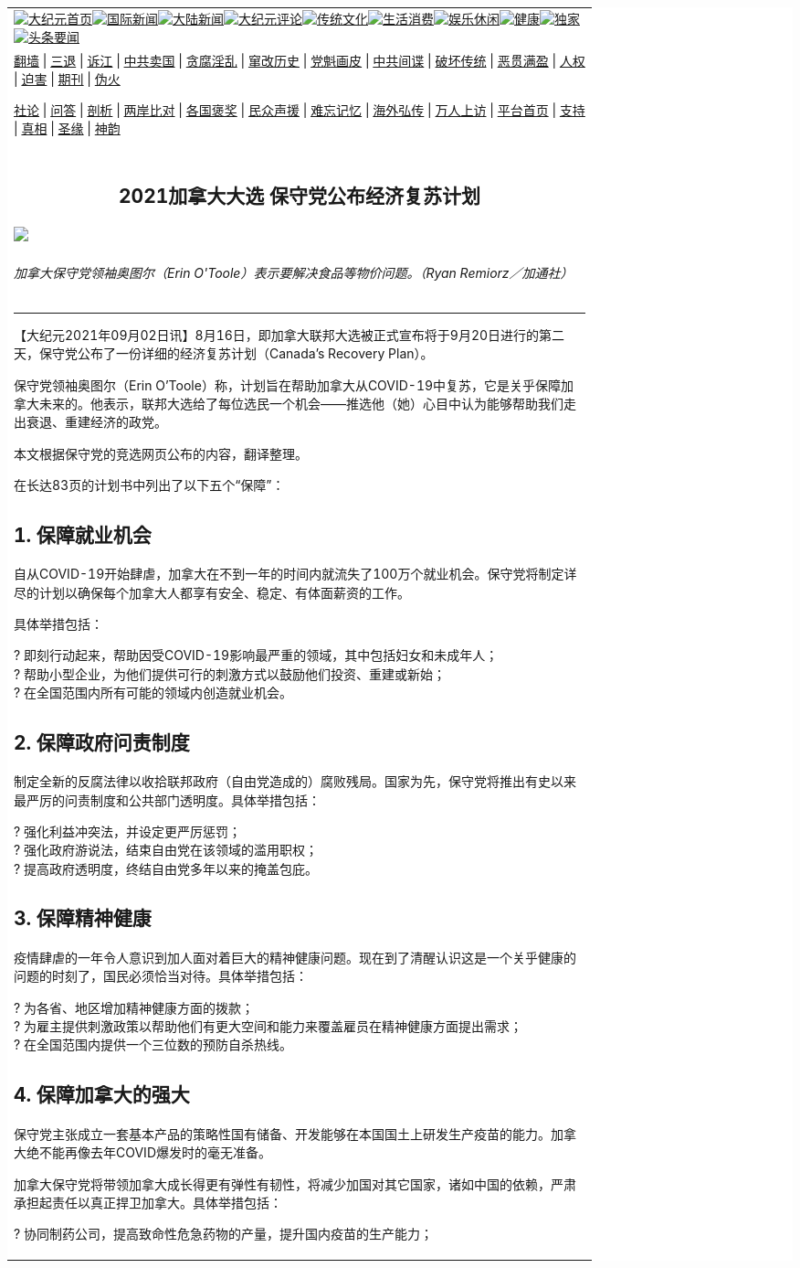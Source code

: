 <a name="1" id="1" target="_blank"></a><span id="1"></span>
<table align=center border="0"><tr><td colspan="2" VALIGN=TOP><a href="https://github.com/1992513/djy/blob/master/gb/nf1351518.md#1"><img src="https://raw.githubusercontent.com/1992513/www/master/t/djy/1.jpg" title="大纪元首页" alt="大纪元首页"></a><a href="https://github.com/1992513/djy/blob/master/gb/n24hr.md#1"><img src="https://raw.githubusercontent.com/1992513/www/master/t/djy/3.jpg" title="国际新闻" alt="国际新闻"></a><a href="https://github.com/1992513/djy/blob/master/gb/nsc413.md#1"><img src="https://raw.githubusercontent.com/1992513/www/master/t/djy/4.jpg" title="大陆新闻" alt="大陆新闻"></a><a href="https://github.com/1992513/djy/blob/master/gb/news392.md#1"><img src="https://raw.githubusercontent.com/1992513/www/master/t/djy/5.jpg" title="大纪元评论" alt="大纪元评论"></a><a href="https://github.com/1992513/djy/blob/master/gb/news2007.md#1"><img src="https://raw.githubusercontent.com/1992513/www/master/t/djy/6.jpg" title="传统文化" alt="传统文化"></a><a href="https://github.com/1992513/djy/blob/master/gb/news2008.md#1"><img src="https://raw.githubusercontent.com/1992513/www/master/t/djy/7.jpg" title="生活消费" alt="生活消费"></a><a href="https://github.com/1992513/djy/blob/master/gb/ncyule.md#1"><img src="https://raw.githubusercontent.com/1992513/www/master/t/djy/8.jpg" title="娱乐休闲" alt="娱乐休闲"></a><a href="https://github.com/1992513/djy/blob/master/gb/nsc1002.md#1"><img src="https://raw.githubusercontent.com/1992513/www/master/t/djy/9.jpg" title="健康" alt="健康"></a><a href="https://github.com/1992513/djy/blob/master/gb/nf6092.md#1"><img src="https://raw.githubusercontent.com/1992513/www/master/t/djy/10a.jpg" title="独家" alt="独家"></a><a href="https://github.com/1992513/djy/blob/master/gb/nf4514.md#1"><img src="https://raw.githubusercontent.com/1992513/www/master/t/djy/12a.jpg" title="头条要闻" alt="头条要闻"></a></td></tr>
<tr><td colspan="2" VALIGN=TOP><a target="_blank" href="https://github.com/1992513/www/blob/master/README.md?zsrh#1">翻墙</a> | <a target="_blank" href="https://github.com/1992513/djy/blob/master/gb/nf5657.md#1">三退</a> | <a target="_blank" href="https://github.com/1992513/djy/blob/master/gb/nf6124.md#1">诉江</a> | <a target="_blank" href="https://github.com/1992513/djy/blob/master/gb/nf1176117.md#1">中共卖国</a> | <a target="_blank" href="https://github.com/1992513/djy/blob/master/gb/nf5773.md#1">贪腐淫乱</a> | <a target="_blank" href="https://github.com/1992513/djy/blob/master/gb/nf1176115.md#1">窜改历史</a> | <a target="_blank" href="https://github.com/1992513/djy/blob/master/gb/nf1176107.md#1">党魁画皮</a> | <a target="_blank" href="https://github.com/1992513/djy/blob/master/gb/nf1320400.md#1">中共间谍</a> | <a target="_blank" href="https://github.com/1992513/djy/blob/master/gb/nf1176114.md#1">破坏传统</a> | <a target="_blank" href="https://github.com/1992513/ntdtv/blob/master/gb/prog447_1.md#1">恶贯满盈</a> | <a target="_blank" href="https://github.com/1992513/djy/blob/master/gb/ncid278.md#1">人权</a> | <a target="_blank" href="https://github.com/1992513/djy/blob/master/gb/nf1176111.md#1">迫害</a> | <a target="_blank" href="https://gitlab.com/szzdlab/mh-qikan/blob/master/README.md#1">期刊</a> | <a target="_blank" href="https://github.com/1992513/djy/blob/master/gb/nf5562.md#1">伪火</a></p><p><a target="_blank" href="https://github.com/1992513/djy/blob/master/gb/9p.md#1">社论</a> | <a target="_blank" href="https://github.com/1992513/djy/blob/master/gb/nf4378.md#1">问答</a> | <a target="_blank" href="https://github.com/1992513/djy/blob/master/gb/nf5792.md#1">剖析</a> | <a target="_blank" href="https://github.com/1992513/djy/blob/master/gb/nf5735.md#1">两岸比对</a> | <a target="_blank" href="https://github.com/1992513/djy/blob/master/gb/nf6119.md#1">各国褒奖</a> | <a target="_blank" href="https://github.com/1992513/djy/blob/master/gb/nf6120.md#1">民众声援</a> | <a target="_blank" href="https://github.com/1992513/djy/blob/master/gb/nf1188594.md#1">难忘记忆</a> | <a target="_blank" href="https://github.com/1992513/djy/blob/master/gb/nf3180.md#1">海外弘传</a> | <a target="_blank" href="https://github.com/1992513/djy/blob/master/gb/nf5410.md#1">万人上访</a> | <a target="_blank" href="https://github.com/1992513/www/blob/master/README.md?zsrh#1">平台首页</a> | <a target="_blank" href="https://github.com/1992513/djy/blob/master/gb/nf4386.md#1">支持</a> | <a target="_blank" href="https://github.com/1992513/djy/blob/master/gb/nf4389.md#1">真相</a> | <a target="_blank" href="https://github.com/1992513/djy/blob/master/gb/nf5790.md#1">圣缘</a> | <a target="_blank" href="https://github.com/1992513/djy/blob/master/gb/nf4786.md#1">神韵</a></td></tr>
<tr><td VALIGN=TOP width="626"><h2 align=center>2021加拿大大选 保守党公布经济复苏计划</h2>
<img width="600" src="https://i.epochtimes.com/assets/uploads/2021/08/id13198466-CP129573310-600x400.jpg" />
<h6>加拿大保守党领袖奥图尔（Erin O'Toole）表示要解决食品等物价问题。（Ryan Remiorz／加通社）
</h6>
<hr>
<p>【大纪元2021年09月02日讯】8月16日，即加拿大联邦大选被正式宣布将于9月20日进行的第二天，保守党公布了一份详细的经济复苏计划（Canada&#8217;s Recovery Plan）。</p>
<p>保守党领袖奥图尔（Erin O&#8217;Toole）称，计划旨在帮助加拿大从COVID-19中复苏，它是关乎保障加拿大未来的。他表示，联邦大选给了每位选民一个机会——推选他（她）心目中认为能够帮助我们走出衰退、重建经济的政党。</p>
<p>本文根据保守党的竞选网页公布的内容，翻译整理。</p>
<p>在长达83页的计划书中列出了以下五个“保障”：</p>
<h2>1. 保障就业机会</h2>
<p>自从COVID-19开始肆虐，加拿大在不到一年的时间内就流失了100万个就业机会。保守党将制定详尽的计划以确保每个加拿大人都享有安全、稳定、有体面薪资的工作。</p>
<p>具体举措包括：</p>
<p>? 即刻行动起来，帮助因受COVID-19影响最严重的领域，其中包括妇女和未成年人；<br />
? 帮助小型企业，为他们提供可行的刺激方式以鼓励他们投资、重建或新始；<br />
? 在全国范围内所有可能的领域内创造就业机会。</p>
<h2>2. 保障政府问责制度</h2>
<p>制定全新的反腐法律以收拾联邦政府（自由党造成的）腐败残局。国家为先，保守党将推出有史以来最严厉的问责制度和公共部门透明度。具体举措包括：</p>
<p>? 强化利益冲突法，并设定更严厉惩罚；<br />
? 强化政府游说法，结束自由党在该领域的滥用职权；<br />
? 提高政府透明度，终结自由党多年以来的掩盖包庇。</p>
<h2>3. 保障精神健康</h2>
<p>疫情肆虐的一年令人意识到加人面对着巨大的精神健康问题。现在到了清醒认识这是一个关乎健康的问题的时刻了，国民必须恰当对待。具体举措包括：</p>
<p>? 为各省、地区增加精神健康方面的拨款；<br />
? 为雇主提供刺激政策以帮助他们有更大空间和能力来覆盖雇员在精神健康方面提出需求；<br />
? 在全国范围内提供一个三位数的预防自杀热线。</p>
<h2>4. 保障加拿大的强大</h2>
<p>保守党主张成立一套基本产品的策略性国有储备、开发能够在本国国土上研发生产疫苗的能力。加拿大绝不能再像去年COVID爆发时的毫无准备。</p>
<p>加拿大保守党将带领加拿大成长得更有弹性有韧性，将减少加国对其它国家，诸如中国的依赖，严肃承担起责任以真正捍卫加拿大。具体举措包括：</p>
<p>? 协同制药公司，提高致命性危急药物的产量，提升国内疫苗的生产能力；<br />